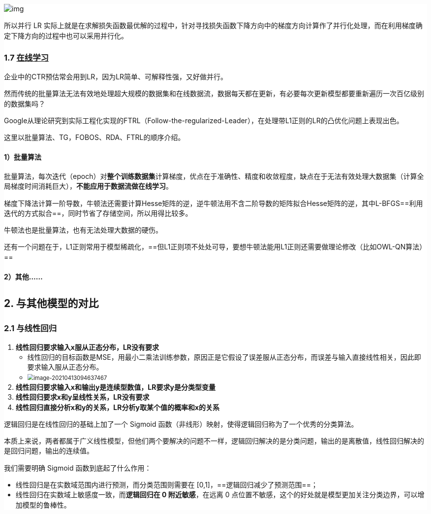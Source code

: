 

![img](https://pic1.zhimg.com/80/v2-d93c4826068dbca6030cb7ca895102a0_720w.jpg)



所以并行 LR 实际上就是在求解损失函数最优解的过程中，针对寻找损失函数下降方向中的梯度方向计算作了并行化处理，而在利用梯度确定下降方向的过程中也可以采用并行化。



### 1.7 [在线学习](https://blog.csdn.net/songbinxu/article/details/79633790#%E5%9B%9Blr-%E6%AD%A3%E5%88%99%E5%8C%96)

企业中的CTR预估常会用到LR，因为LR简单、可解释性强，又好做并行。

然而传统的批量算法无法有效地处理超大规模的数据集和在线数据流，数据每天都在更新，有必要每次更新模型都要重新遍历一次百亿级别的数据集吗？

Google从理论研究到实际工程化实现的FTRL（Follow-the-regularized-Leader），在处理带L1正则的LR的凸优化问题上表现出色。

这里以批量算法、TG，FOBOS、RDA、FTRL的顺序介绍。

#### 1）批量算法

批量算法，每次迭代（epoch）对**整个训练数据集**计算梯度，优点在于准确性、精度和收敛程度，缺点在于无法有效处理大数据集（计算全局梯度时间消耗巨大），**不能应用于数据流做在线学习**。

梯度下降法计算一阶导数，牛顿法还需要计算Hesse矩阵的逆，逆牛顿法用不含二阶导数的矩阵拟合Hesse矩阵的逆，其中L-BFGS==利用迭代的方式拟合==，同时节省了存储空间，所以用得比较多。

牛顿法也是批量算法，也有无法处理大数据的硬伤。

还有一个问题在于，L1正则常用于模型稀疏化，==但L1正则项不处处可导，要想牛顿法能用L1正则还需要做理论修改（比如OWL-QN算法）==



#### 2）其他……





## 2. 与其他模型的对比

### 2.1 与线性回归

1. **线性回归要求输入x服从正态分布，LR没有要求**
   - 线性回归的目标函数是MSE，用最小二乘法训练参数，原因正是它假设了误差服从正态分布，而误差与输入直接线性相关，因此即要求输入服从正态分布。
   - <img src="https://raw.githubusercontent.com/DaiDuncan/PicUploader/main/img2/20210413094637.png" alt="image-20210413094637467" style="zoom:80%;" />
2. **线性回归要求输入x和输出y是连续型数值，LR要求y是分类型变量**
3. **线性回归要求x和y呈线性关系，LR没有要求**
4. **线性回归直接分析x和y的关系，LR分析y取某个值的概率和x的关系**



逻辑回归是在线性回归的基础上加了一个 Sigmoid 函数（非线形）映射，使得逻辑回归称为了一个优秀的分类算法。

本质上来说，两者都属于广义线性模型，但他们两个要解决的问题不一样，逻辑回归解决的是分类问题，输出的是离散值，线性回归解决的是回归问题，输出的连续值。



我们需要明确 Sigmoid 函数到底起了什么作用：

- 线性回归是在实数域范围内进行预测，而分类范围则需要在 [0,1]，==逻辑回归减少了预测范围==；
- 线性回归在实数域上敏感度一致，而**逻辑回归在 0 附近敏感**，在远离 0 点位置不敏感，这个的好处就是模型更加关注分类边界，可以增加模型的鲁棒性。
